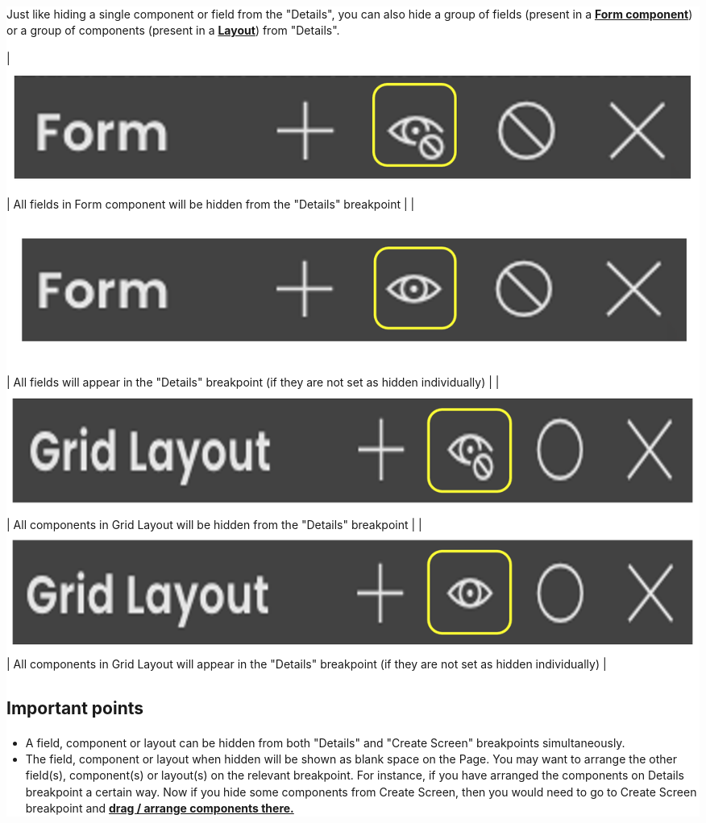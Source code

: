 Just like hiding a single component or field from the "Details", you can also hide a group of fields (present in a **[Form component](https://docs.rapidplatform.com/books/experiences/page/what-is-a-form-component-on-a-layout-page "What is a Form Component on a Layout / Page?")**) or a group of components (present in a **[Layout](https://docs.rapidplatform.com/books/experiences/page/what-are-the-available-layouts-for-pages "What are the available layouts for Pages?")**) from "Details".

| ![Form Invisible zoomed in](<Form Invisible Zoom.png>) | All fields in Form component will be hidden from the "Details" breakpoint |
| ![Form Visible zoomed in](<Form visibile Zoom.png>) | All fields will appear in the "Details" breakpoint (if they are not set as hidden individually) | 
| ![Grid Layout Invisible zoomed in](<Grid Layout Invisible Zoom.png>) | All components in Grid Layout will be hidden from the "Details" breakpoint |
| ![Grid Layout Visible zoomed in](<Grid Layout Visibile Zoom.png>) | All components in Grid Layout will appear in the "Details" breakpoint (if they are not set as hidden individually) |

## **Important points**

- A field, component or layout can be hidden from both "Details" and "Create Screen" breakpoints simultaneously.
- The field, component or layout when hidden will be shown as blank space on the Page. You may want to arrange the other field(s), component(s) or layout(s) on the relevant breakpoint. For instance, if you have arranged the components on Details breakpoint a certain way. Now if you hide some components from Create Screen, then you would need to go to Create Screen breakpoint and [**drag / arrange components there.**](https://docs.rapidplatform.com/books/experiences/page/how-to-arrange-a-component-on-grid-layout "How to arrange a component on Grid layout?")
